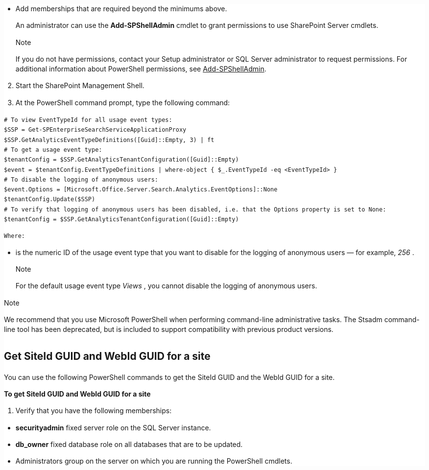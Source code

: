   - Add memberships that are required beyond the minimums above.
    
    An administrator can use the **Add-SPShellAdmin** cmdlet to grant permissions to use SharePoint Server cmdlets. 
    
    > [!NOTE]
    > If you do not have permissions, contact your Setup administrator or SQL Server administrator to request permissions. For additional information about PowerShell permissions, see [Add-SPShellAdmin](http://technet.microsoft.com/library/2ddfad84-7ca8-409e-878b-d09cb35ed4aa.aspx). 
  
2. Start the SharePoint Management Shell.
    
3. At the PowerShell command prompt, type the following command:
    
  ```
  # To view EventTypeId for all usage event types:
  $SSP = Get-SPEnterpriseSearchServiceApplicationProxy
  $SSP.GetAnalyticsEventTypeDefinitions([Guid]::Empty, 3) | ft
  # To get a usage event type:
  $tenantConfig = $SSP.GetAnalyticsTenantConfiguration([Guid]::Empty)
  $event = $tenantConfig.EventTypeDefinitions | where-object { $_.EventTypeId -eq <EventTypeId> }
  # To disable the logging of anonymous users:
  $event.Options = [Microsoft.Office.Server.Search.Analytics.EventOptions]::None
  $tenantConfig.Update($SSP)
  # To verify that logging of anonymous users has been disabled, i.e. that the Options property is set to None:
  $tenantConfig = $SSP.GetAnalyticsTenantConfiguration([Guid]::Empty)
  
  ```

    Where:
    
  - <EventTypeId> is the numeric ID of the usage event type that you want to disable for the logging of anonymous users — for example,  *256*  . 
    
    > [!NOTE]
    > For the default usage event type  *Views*  , you cannot disable the logging of anonymous users. 
  
> [!NOTE]
> We recommend that you use Microsoft PowerShell when performing command-line administrative tasks. The Stsadm command-line tool has been deprecated, but is included to support compatibility with previous product versions. 
  
## Get SiteId GUID and WebId GUID for a site
<a name="BKMK_GetGUID"> </a>

You can use the following PowerShell commands to get the SiteId GUID and the WebId GUID for a site.
  
 **To get SiteId GUID and WebId GUID for a site**
  
1. Verify that you have the following memberships:
    
  - **securityadmin** fixed server role on the SQL Server instance. 
    
  - **db_owner** fixed database role on all databases that are to be updated. 
    
  - Administrators group on the server on which you are running the PowerShell cmdlets.
    